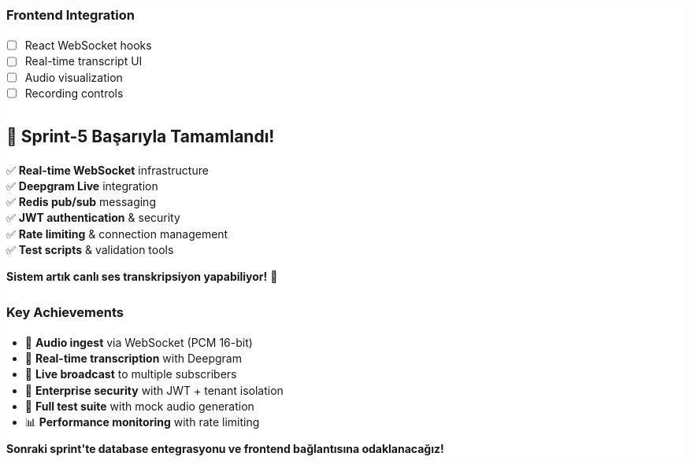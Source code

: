 ### Frontend Integration
- [ ] React WebSocket hooks
- [ ] Real-time transcript UI
- [ ] Audio visualization
- [ ] Recording controls

## 🎉 Sprint-5 Başarıyla Tamamlandı!

✅ **Real-time WebSocket** infrastructure  
✅ **Deepgram Live** integration  
✅ **Redis pub/sub** messaging  
✅ **JWT authentication** & security  
✅ **Rate limiting** & connection management  
✅ **Test scripts** & validation tools  

**Sistem artık canlı ses transkripsiyon yapabiliyor!** 🚀

### Key Achievements
- 🎤 **Audio ingest** via WebSocket (PCM 16-bit)
- 📝 **Real-time transcription** with Deepgram
- 📡 **Live broadcast** to multiple subscribers  
- 🔐 **Enterprise security** with JWT + tenant isolation
- 🧪 **Full test suite** with mock audio generation
- 📊 **Performance monitoring** with rate limiting

**Sonraki sprint'te database entegrasyonu ve frontend bağlantısına odaklanacağız!**
